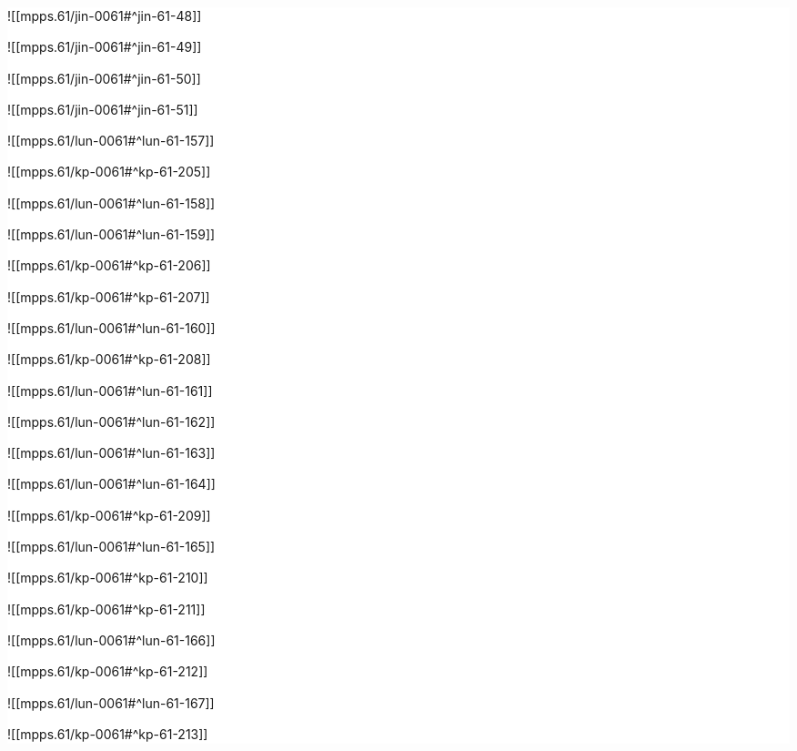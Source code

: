 ![[mpps.61/jin-0061#^jin-61-48]]

![[mpps.61/jin-0061#^jin-61-49]]

![[mpps.61/jin-0061#^jin-61-50]]

![[mpps.61/jin-0061#^jin-61-51]]

![[mpps.61/lun-0061#^lun-61-157]]

![[mpps.61/kp-0061#^kp-61-205]]

![[mpps.61/lun-0061#^lun-61-158]]

![[mpps.61/lun-0061#^lun-61-159]]

![[mpps.61/kp-0061#^kp-61-206]]

![[mpps.61/kp-0061#^kp-61-207]]

![[mpps.61/lun-0061#^lun-61-160]]

![[mpps.61/kp-0061#^kp-61-208]]

![[mpps.61/lun-0061#^lun-61-161]]

![[mpps.61/lun-0061#^lun-61-162]]

![[mpps.61/lun-0061#^lun-61-163]]

![[mpps.61/lun-0061#^lun-61-164]]

![[mpps.61/kp-0061#^kp-61-209]]

![[mpps.61/lun-0061#^lun-61-165]]

![[mpps.61/kp-0061#^kp-61-210]]

![[mpps.61/kp-0061#^kp-61-211]]

![[mpps.61/lun-0061#^lun-61-166]]

![[mpps.61/kp-0061#^kp-61-212]]

![[mpps.61/lun-0061#^lun-61-167]]

![[mpps.61/kp-0061#^kp-61-213]]
